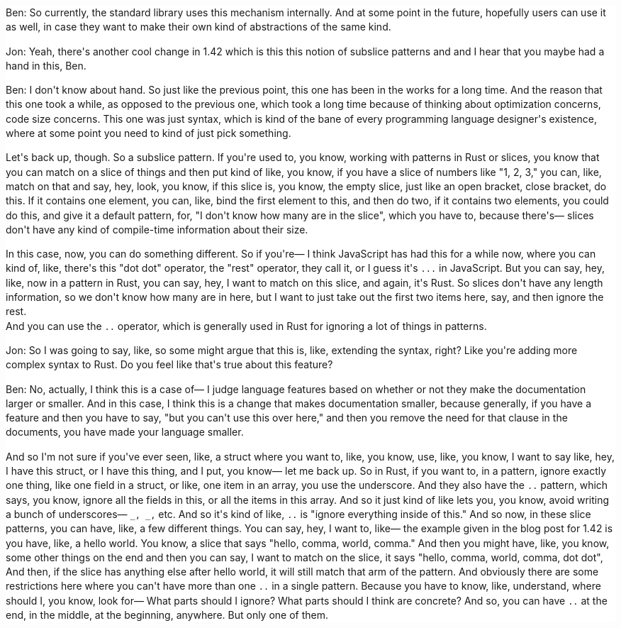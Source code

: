 Ben: So currently, the standard library uses this mechanism internally. And at
some point in the future, hopefully users can use it as well, in case they want
to make their own kind of abstractions of the same kind.

Jon: Yeah, there's another cool change in 1.42 which is this this notion of
subslice patterns and and I hear that you maybe had a hand in this, Ben.

Ben: I don't know about hand. So just like the previous point, this one has
been in the works for a long time. And the reason that this one took a while,
as opposed to the previous one, which took a long time because of thinking
about optimization concerns, code size concerns. This one was just syntax,
which is kind of the bane of every programming language designer's existence,
where at some point you need to kind of just pick something.

Let's back up, though. So a subslice pattern. If you're used to, you know,
working with patterns in Rust or slices, you know that you can match on a slice
of things and then put kind of like, you know, if you have a slice of numbers
like "1, 2, 3," you can, like, match on that and say, hey, look, you know, if
this slice is, you know, the empty slice, just like an open bracket, close
bracket, do this. If it contains one element, you can, like, bind the first
element to this, and then do two, if it contains two elements, you could do
this, and give it a default pattern, for, "I don't know how many are in the
slice", which you have to, because there's— slices don't have any kind of
compile-time information about their size.

In this case, now, you can do something different. So if you're— I think
JavaScript has had this for a while now, where you can kind of, like, there's
this "dot dot" operator, the "rest" operator, they call it, or I guess it's
`...` in JavaScript. But you can say, hey, like, now in a pattern in Rust, you
can say, hey, I want to match on this slice, and again, it's Rust. So slices
don't have any length information, so we don't know how many are in here, but I
want to just take out the first two items here, say, and then ignore the rest.  
And you can use the `..` operator, which is generally used in Rust for ignoring
a lot of things in patterns.

Jon: So I was going to say, like, so some might argue that this is, like,
extending the syntax, right?  Like you're adding more complex syntax to Rust.
Do you feel like that's true about this feature?

Ben: No, actually, I think this is a case of— I judge language features based
on whether or not they make the documentation larger or smaller. And in this
case, I think this is a change that makes documentation smaller, because
generally, if you have a feature and then you have to say, "but you can't use
this over here," and then you remove the need for that clause in the documents,
you have made your language smaller.

And so I'm not sure if you've ever seen, like, a struct where you want to,
like, you know, use, like, you know, I want to say like, hey, I have this
struct, or I have this thing, and I put, you know— let me back up.  So in
Rust, if you want to, in a pattern, ignore exactly one thing, like one field in
a struct, or like, one item in an array, you use the underscore. And they also
have the `..` pattern, which says, you know, ignore all the fields in this, or
all the items in this array. And so it just kind of like lets you, you know,
avoid writing a bunch of underscores— `_, _,` etc.
And so it's kind of like, `..` is "ignore everything inside of this." And so
now, in these slice patterns, you can have, like, a few different things. You
can say, hey, I want to, like— the example given in the blog post for 1.42 is
you have, like, a hello world. You know, a slice that says "hello, comma,
world, comma." And then you might have, like, you know, some other things on
the end and then you can say, I want to match on the slice, it says "hello,
comma, world, comma, dot dot", And then, if the slice has anything else after
hello world, it will still match that arm of the pattern. And obviously there
are some restrictions here where you can't have more than one `..` in a single
pattern. Because you have to know, like, understand, where should I, you know,
look for— What parts should I ignore? What parts should I think are concrete?
And so, you can have `..` at the end, in the middle, at the beginning,
anywhere. But only one of them.